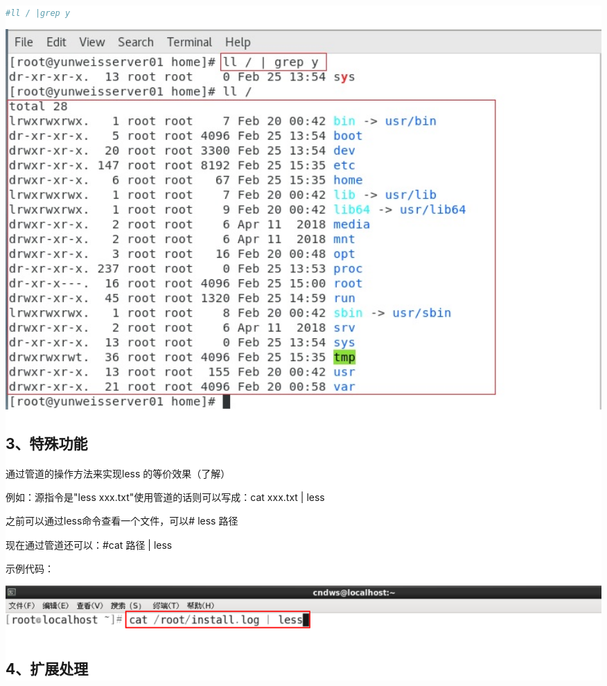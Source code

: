 



```powershell
#ll / |grep y
```

<img src="./media/guandao.jpg" style="width:960px" />





## 3、特殊功能

通过管道的操作方法来实现less 的等价效果（了解）

例如：源指令是"less xxx.txt"使用管道的话则可以写成：cat xxx.txt | less

之前可以通过less命令查看一个文件，可以# less  路径

现在通过管道还可以：#cat 路径 | less

示例代码：

<img src="./media/guandao02.png" style="width:960px" />

## 4、扩展处理
